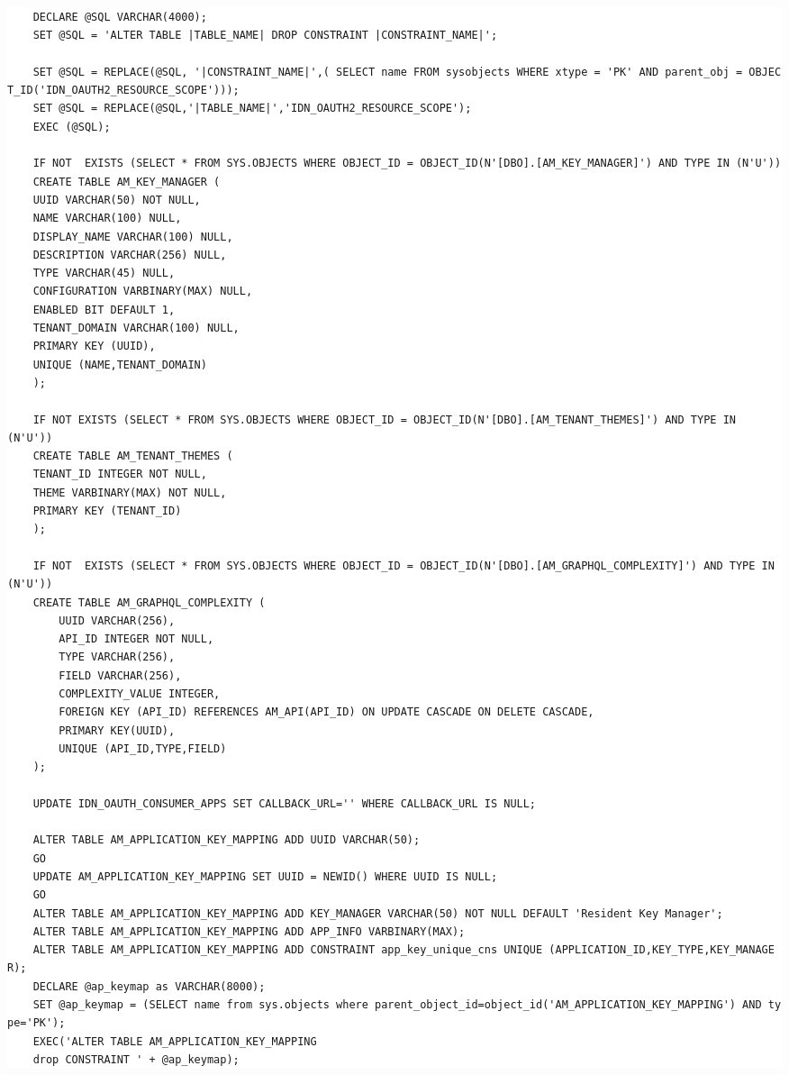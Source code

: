 
        DECLARE @SQL VARCHAR(4000);
        SET @SQL = 'ALTER TABLE |TABLE_NAME| DROP CONSTRAINT |CONSTRAINT_NAME|';

        SET @SQL = REPLACE(@SQL, '|CONSTRAINT_NAME|',( SELECT name FROM sysobjects WHERE xtype = 'PK' AND parent_obj = OBJECT_ID('IDN_OAUTH2_RESOURCE_SCOPE')));
        SET @SQL = REPLACE(@SQL,'|TABLE_NAME|','IDN_OAUTH2_RESOURCE_SCOPE');
        EXEC (@SQL);

        IF NOT  EXISTS (SELECT * FROM SYS.OBJECTS WHERE OBJECT_ID = OBJECT_ID(N'[DBO].[AM_KEY_MANAGER]') AND TYPE IN (N'U'))
        CREATE TABLE AM_KEY_MANAGER (
        UUID VARCHAR(50) NOT NULL,
        NAME VARCHAR(100) NULL,
        DISPLAY_NAME VARCHAR(100) NULL,
        DESCRIPTION VARCHAR(256) NULL,
        TYPE VARCHAR(45) NULL,
        CONFIGURATION VARBINARY(MAX) NULL,
        ENABLED BIT DEFAULT 1,
        TENANT_DOMAIN VARCHAR(100) NULL,
        PRIMARY KEY (UUID),
        UNIQUE (NAME,TENANT_DOMAIN)
        );

        IF NOT EXISTS (SELECT * FROM SYS.OBJECTS WHERE OBJECT_ID = OBJECT_ID(N'[DBO].[AM_TENANT_THEMES]') AND TYPE IN (N'U'))
        CREATE TABLE AM_TENANT_THEMES (
        TENANT_ID INTEGER NOT NULL,
        THEME VARBINARY(MAX) NOT NULL,
        PRIMARY KEY (TENANT_ID)
        );

        IF NOT  EXISTS (SELECT * FROM SYS.OBJECTS WHERE OBJECT_ID = OBJECT_ID(N'[DBO].[AM_GRAPHQL_COMPLEXITY]') AND TYPE IN (N'U'))
        CREATE TABLE AM_GRAPHQL_COMPLEXITY (
            UUID VARCHAR(256),
            API_ID INTEGER NOT NULL,
            TYPE VARCHAR(256),
            FIELD VARCHAR(256),
            COMPLEXITY_VALUE INTEGER,
            FOREIGN KEY (API_ID) REFERENCES AM_API(API_ID) ON UPDATE CASCADE ON DELETE CASCADE,
            PRIMARY KEY(UUID),
            UNIQUE (API_ID,TYPE,FIELD)
        );

        UPDATE IDN_OAUTH_CONSUMER_APPS SET CALLBACK_URL='' WHERE CALLBACK_URL IS NULL;

        ALTER TABLE AM_APPLICATION_KEY_MAPPING ADD UUID VARCHAR(50);
        GO
        UPDATE AM_APPLICATION_KEY_MAPPING SET UUID = NEWID() WHERE UUID IS NULL;
        GO
        ALTER TABLE AM_APPLICATION_KEY_MAPPING ADD KEY_MANAGER VARCHAR(50) NOT NULL DEFAULT 'Resident Key Manager';
        ALTER TABLE AM_APPLICATION_KEY_MAPPING ADD APP_INFO VARBINARY(MAX);
        ALTER TABLE AM_APPLICATION_KEY_MAPPING ADD CONSTRAINT app_key_unique_cns UNIQUE (APPLICATION_ID,KEY_TYPE,KEY_MANAGER);
        DECLARE @ap_keymap as VARCHAR(8000);
        SET @ap_keymap = (SELECT name from sys.objects where parent_object_id=object_id('AM_APPLICATION_KEY_MAPPING') AND type='PK');
        EXEC('ALTER TABLE AM_APPLICATION_KEY_MAPPING
        drop CONSTRAINT ' + @ap_keymap);
